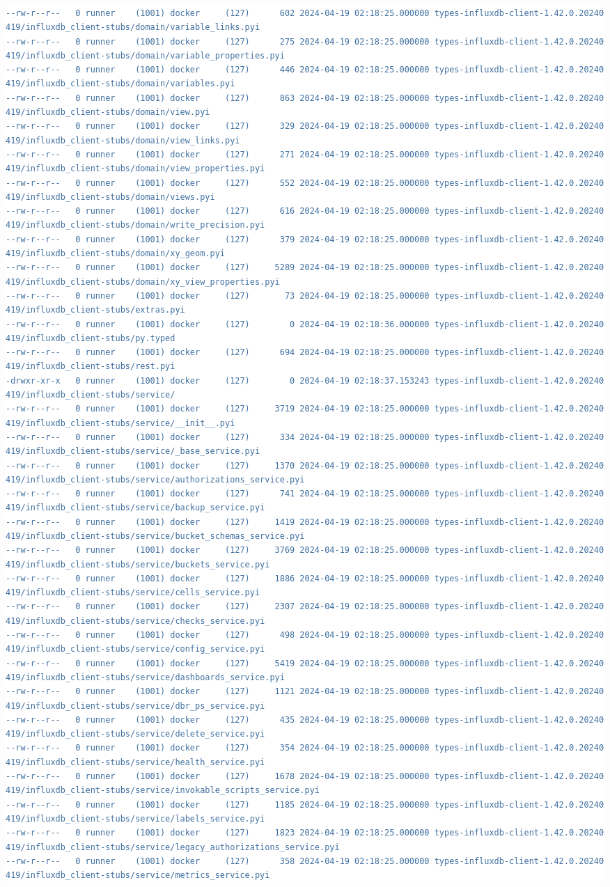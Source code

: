 ```diff
--rw-r--r--   0 runner    (1001) docker     (127)      602 2024-04-19 02:18:25.000000 types-influxdb-client-1.42.0.20240419/influxdb_client-stubs/domain/variable_links.pyi
--rw-r--r--   0 runner    (1001) docker     (127)      275 2024-04-19 02:18:25.000000 types-influxdb-client-1.42.0.20240419/influxdb_client-stubs/domain/variable_properties.pyi
--rw-r--r--   0 runner    (1001) docker     (127)      446 2024-04-19 02:18:25.000000 types-influxdb-client-1.42.0.20240419/influxdb_client-stubs/domain/variables.pyi
--rw-r--r--   0 runner    (1001) docker     (127)      863 2024-04-19 02:18:25.000000 types-influxdb-client-1.42.0.20240419/influxdb_client-stubs/domain/view.pyi
--rw-r--r--   0 runner    (1001) docker     (127)      329 2024-04-19 02:18:25.000000 types-influxdb-client-1.42.0.20240419/influxdb_client-stubs/domain/view_links.pyi
--rw-r--r--   0 runner    (1001) docker     (127)      271 2024-04-19 02:18:25.000000 types-influxdb-client-1.42.0.20240419/influxdb_client-stubs/domain/view_properties.pyi
--rw-r--r--   0 runner    (1001) docker     (127)      552 2024-04-19 02:18:25.000000 types-influxdb-client-1.42.0.20240419/influxdb_client-stubs/domain/views.pyi
--rw-r--r--   0 runner    (1001) docker     (127)      616 2024-04-19 02:18:25.000000 types-influxdb-client-1.42.0.20240419/influxdb_client-stubs/domain/write_precision.pyi
--rw-r--r--   0 runner    (1001) docker     (127)      379 2024-04-19 02:18:25.000000 types-influxdb-client-1.42.0.20240419/influxdb_client-stubs/domain/xy_geom.pyi
--rw-r--r--   0 runner    (1001) docker     (127)     5289 2024-04-19 02:18:25.000000 types-influxdb-client-1.42.0.20240419/influxdb_client-stubs/domain/xy_view_properties.pyi
--rw-r--r--   0 runner    (1001) docker     (127)       73 2024-04-19 02:18:25.000000 types-influxdb-client-1.42.0.20240419/influxdb_client-stubs/extras.pyi
--rw-r--r--   0 runner    (1001) docker     (127)        0 2024-04-19 02:18:36.000000 types-influxdb-client-1.42.0.20240419/influxdb_client-stubs/py.typed
--rw-r--r--   0 runner    (1001) docker     (127)      694 2024-04-19 02:18:25.000000 types-influxdb-client-1.42.0.20240419/influxdb_client-stubs/rest.pyi
-drwxr-xr-x   0 runner    (1001) docker     (127)        0 2024-04-19 02:18:37.153243 types-influxdb-client-1.42.0.20240419/influxdb_client-stubs/service/
--rw-r--r--   0 runner    (1001) docker     (127)     3719 2024-04-19 02:18:25.000000 types-influxdb-client-1.42.0.20240419/influxdb_client-stubs/service/__init__.pyi
--rw-r--r--   0 runner    (1001) docker     (127)      334 2024-04-19 02:18:25.000000 types-influxdb-client-1.42.0.20240419/influxdb_client-stubs/service/_base_service.pyi
--rw-r--r--   0 runner    (1001) docker     (127)     1370 2024-04-19 02:18:25.000000 types-influxdb-client-1.42.0.20240419/influxdb_client-stubs/service/authorizations_service.pyi
--rw-r--r--   0 runner    (1001) docker     (127)      741 2024-04-19 02:18:25.000000 types-influxdb-client-1.42.0.20240419/influxdb_client-stubs/service/backup_service.pyi
--rw-r--r--   0 runner    (1001) docker     (127)     1419 2024-04-19 02:18:25.000000 types-influxdb-client-1.42.0.20240419/influxdb_client-stubs/service/bucket_schemas_service.pyi
--rw-r--r--   0 runner    (1001) docker     (127)     3769 2024-04-19 02:18:25.000000 types-influxdb-client-1.42.0.20240419/influxdb_client-stubs/service/buckets_service.pyi
--rw-r--r--   0 runner    (1001) docker     (127)     1886 2024-04-19 02:18:25.000000 types-influxdb-client-1.42.0.20240419/influxdb_client-stubs/service/cells_service.pyi
--rw-r--r--   0 runner    (1001) docker     (127)     2307 2024-04-19 02:18:25.000000 types-influxdb-client-1.42.0.20240419/influxdb_client-stubs/service/checks_service.pyi
--rw-r--r--   0 runner    (1001) docker     (127)      498 2024-04-19 02:18:25.000000 types-influxdb-client-1.42.0.20240419/influxdb_client-stubs/service/config_service.pyi
--rw-r--r--   0 runner    (1001) docker     (127)     5419 2024-04-19 02:18:25.000000 types-influxdb-client-1.42.0.20240419/influxdb_client-stubs/service/dashboards_service.pyi
--rw-r--r--   0 runner    (1001) docker     (127)     1121 2024-04-19 02:18:25.000000 types-influxdb-client-1.42.0.20240419/influxdb_client-stubs/service/dbr_ps_service.pyi
--rw-r--r--   0 runner    (1001) docker     (127)      435 2024-04-19 02:18:25.000000 types-influxdb-client-1.42.0.20240419/influxdb_client-stubs/service/delete_service.pyi
--rw-r--r--   0 runner    (1001) docker     (127)      354 2024-04-19 02:18:25.000000 types-influxdb-client-1.42.0.20240419/influxdb_client-stubs/service/health_service.pyi
--rw-r--r--   0 runner    (1001) docker     (127)     1678 2024-04-19 02:18:25.000000 types-influxdb-client-1.42.0.20240419/influxdb_client-stubs/service/invokable_scripts_service.pyi
--rw-r--r--   0 runner    (1001) docker     (127)     1185 2024-04-19 02:18:25.000000 types-influxdb-client-1.42.0.20240419/influxdb_client-stubs/service/labels_service.pyi
--rw-r--r--   0 runner    (1001) docker     (127)     1823 2024-04-19 02:18:25.000000 types-influxdb-client-1.42.0.20240419/influxdb_client-stubs/service/legacy_authorizations_service.pyi
--rw-r--r--   0 runner    (1001) docker     (127)      358 2024-04-19 02:18:25.000000 types-influxdb-client-1.42.0.20240419/influxdb_client-stubs/service/metrics_service.pyi
```